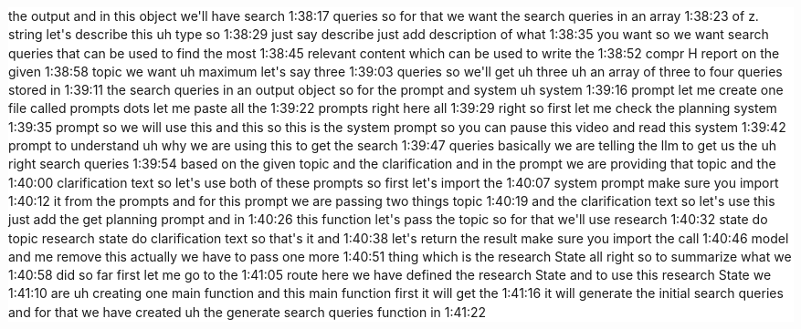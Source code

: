 the output and in this object we'll have search
1:38:17
queries so for that we want the search queries in an array
1:38:23
of z. string let's describe this uh type so
1:38:29
just say describe just add description of what
1:38:35
you want so we want search queries that can be used to find the most
1:38:45
relevant content which can be used to write the
1:38:52
compr H report on the given
1:38:58
topic we want uh maximum let's say three
1:39:03
queries so we'll get uh three uh an array of three to four queries stored in
1:39:11
the search queries in an output object so for the prompt and system uh system
1:39:16
prompt let me create one file called prompts dots let me paste all the
1:39:22
prompts right here all
1:39:29
right so first let me check the planning system
1:39:35
prompt so we will use this and this so this is the system prompt so you can pause this video and read this system
1:39:42
prompt to understand uh why we are using this to get the search
1:39:47
queries basically we are telling the llm to get us the uh right search queries
1:39:54
based on the given topic and the clarification and in the prompt we are providing that topic and the
1:40:00
clarification text so let's use both of these prompts so first let's import the
1:40:07
system prompt make sure you import
1:40:12
it from the prompts and for this prompt we are passing two things topic
1:40:19
and the clarification text so let's use this just add the get planning prompt and in
1:40:26
this function let's pass the topic so for that we'll use research
1:40:32
state do topic research state do clarification text so that's it and
1:40:38
let's return the result make sure you import the call
1:40:46
model and me remove this actually we have to pass one more
1:40:51
thing which is the research State all right so to summarize what we
1:40:58
did so far first let me go to the
1:41:05
route here we have defined the research State and to use this research State we
1:41:10
are uh creating one main function and this main function first it will get the
1:41:16
it will generate the initial search queries and for that we have created uh the generate search queries function in
1:41:22